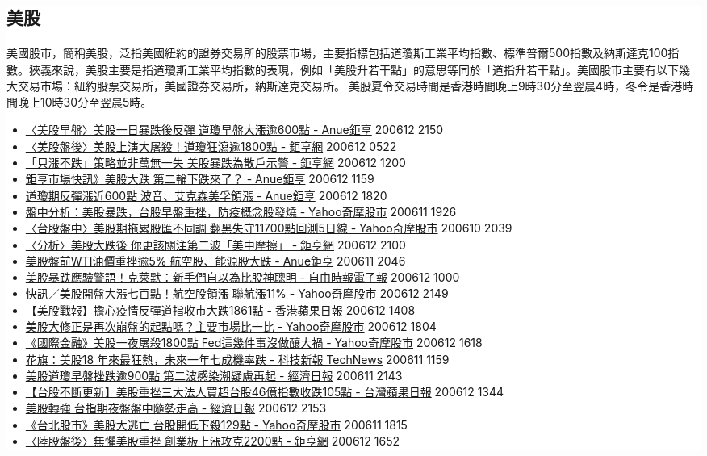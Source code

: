 ## 美股

美國股市，簡稱美股，泛指美國紐約的證券交易所的股票市場，主要指標包括道瓊斯工業平均指數、標準普爾500指數及納斯達克100指數。狹義來說，美股主要是指道瓊斯工業平均指數的表現，例如「美股升若干點」的意思等同於「道指升若干點」。美國股市主要有以下幾大交易市場：紐約股票交易​​所，美國證券交易所，納斯達克交易所。
美股夏令交易時間是香港時間晚上9時30分至翌晨4時，冬令是香港時間晚上10時30分至翌晨5時。
- [〈美股早盤〉美股一日暴跌後反彈 道瓊早盤大漲逾600點 - Anue鉅亨](https://news.cnyes.com/news/id/4492491 "〈美股早盤〉美股一日暴跌後反彈 道瓊早盤大漲逾600點 - Anue鉅亨") 200612 2150
- [〈美股盤後〉美股上演大屠殺！道瓊狂瀉逾1800點 - 鉅亨網](https://news.cnyes.com/news/id/4491277 "〈美股盤後〉美股上演大屠殺！道瓊狂瀉逾1800點 - 鉅亨網") 200612 0522
- [「只漲不跌」策略並非萬無一失 美股暴跌為散戶示警 - 鉅亨網](https://news.cnyes.com/news/id/4491593 "「只漲不跌」策略並非萬無一失 美股暴跌為散戶示警 - 鉅亨網") 200612 1200
- [鉅亨市場快訊》美股大跌 第二輪下跌來了？ - Anue鉅亨](https://news.cnyes.com/news/id/4491683 "鉅亨市場快訊》美股大跌 第二輪下跌來了？ - Anue鉅亨") 200612 1159
- [道瓊期反彈漲近600點 波音、艾克森美孚領漲 - Anue鉅亨](https://news.cnyes.com/news/id/4492086 "道瓊期反彈漲近600點 波音、艾克森美孚領漲 - Anue鉅亨") 200612 1820
- [盤中分析：美股暴跌，台股早盤重挫，防疫概念股發燒 - Yahoo奇摩股市](https://tw.stock.yahoo.com/news/%E7%9B%A4%E4%B8%AD%E5%88%86%E6%9E%90-%E7%BE%8E%E8%82%A1%E6%9A%B4%E8%B7%8C-%E5%8F%B0%E8%82%A1%E6%97%A9%E7%9B%A4%E9%87%8D%E6%8C%AB-%E9%98%B2%E7%96%AB%E6%A6%82%E5%BF%B5%E8%82%A1%E7%99%BC%E7%87%92-022658029.html "盤中分析：美股暴跌，台股早盤重挫，防疫概念股發燒 - Yahoo奇摩股市") 200611 1926
- [〈台股盤中〉美股期拖累股匯不同調 翻黑失守11700點回測5日線 - Yahoo奇摩股市](https://tw.stock.yahoo.com/news/%E5%8F%B0%E8%82%A1%E7%9B%A4%E4%B8%AD-%E7%BE%8E%E8%82%A1%E6%9C%9F%E6%8B%96%E7%B4%AF%E8%82%A1%E5%8C%AF%E4%B8%8D%E5%90%8C%E8%AA%BF-%E7%BF%BB%E9%BB%91%E5%A4%B1%E5%AE%8811700%E9%BB%9E%E5%9B%9E%E6%B8%AC5%E6%97%A5%E7%B7%9A-033905099.html "〈台股盤中〉美股期拖累股匯不同調 翻黑失守11700點回測5日線 - Yahoo奇摩股市") 200610 2039
- [〈分析〉美股大跌後 你更該關注第二波「美中摩擦」 - 鉅亨網](https://news.cnyes.com/news/id/4491853 "〈分析〉美股大跌後 你更該關注第二波「美中摩擦」 - 鉅亨網") 200612 2100
- [美股盤前WTI油價重挫逾5% 航空股、能源股大跌 - Anue鉅亨](https://news.cnyes.com/news/id/4491346 "美股盤前WTI油價重挫逾5% 航空股、能源股大跌 - Anue鉅亨") 200611 2046
- [美股暴跌應驗警語！克萊默：新手們自以為比股神聰明 - 自由時報電子報](https://ec.ltn.com.tw/article/breakingnews/3195354 "美股暴跌應驗警語！克萊默：新手們自以為比股神聰明 - 自由時報電子報") 200612 1000
- [快訊／美股開盤大漲七百點！航空股領漲 聯航漲11% - Yahoo奇摩股市](https://tw.stock.yahoo.com/news/%E5%BF%AB%E8%A8%8A-%E7%BE%8E%E8%82%A1%E9%96%8B%E7%9B%A4%E5%A4%A7%E6%BC%B2%E4%B8%83%E7%99%BE%E9%BB%9E-%E8%88%AA%E7%A9%BA%E8%82%A1%E9%A0%98%E6%BC%B2-%E8%81%AF%E8%88%AA%E6%BC%B211-134943951.html "快訊／美股開盤大漲七百點！航空股領漲 聯航漲11% - Yahoo奇摩股市") 200612 2149
- [【美股戰報】擔心疫情反彈道指收市大跌1861點 - 香港蘋果日報](https://hk.appledaily.com/finance/20200612/Z3UG4DNOZ7TQY2B2S7XF2OKSKU/ "【美股戰報】擔心疫情反彈道指收市大跌1861點 - 香港蘋果日報") 200612 1408
- [美股大修正是再次崩盤的起點嗎？主要市場比一比 - Yahoo奇摩股市](https://tw.stock.yahoo.com/news/%E7%BE%8E%E8%82%A1%E5%A4%A7%E4%BF%AE%E6%AD%A3%E6%98%AF%E5%86%8D%E6%AC%A1%E5%B4%A9%E7%9B%A4%E7%9A%84%E8%B5%B7%E9%BB%9E%E5%97%8E%E4%B8%BB%E8%A6%81%E5%B8%82%E5%A0%B4%E6%AF%94%E4%B8%80%E6%AF%94-100405650.html "美股大修正是再次崩盤的起點嗎？主要市場比一比 - Yahoo奇摩股市") 200612 1804
- [《國際金融》美股一夜屠殺1800點 Fed這幾件事沒做釀大禍 - Yahoo奇摩股市](https://tw.stock.yahoo.com/news/%E5%9C%8B%E9%9A%9B%E9%87%91%E8%9E%8D-%E7%BE%8E%E8%82%A1-%E5%A4%9C%E5%B1%A0%E6%AE%BA1800%E9%BB%9E-fed%E9%80%99%E5%B9%BE%E4%BB%B6%E4%BA%8B%E6%B2%92%E5%81%9A%E9%87%80%E5%A4%A7%E7%A6%8D-081807831.html "《國際金融》美股一夜屠殺1800點 Fed這幾件事沒做釀大禍 - Yahoo奇摩股市") 200612 1618
- [花旗：美股18 年來最狂熱，未來一年七成機率跌 - 科技新報 TechNews](https://technews.tw/2020/06/11/citibank-us-stock-next-year/ "花旗：美股18 年來最狂熱，未來一年七成機率跌 - 科技新報 TechNews") 200611 1159
- [美股道瓊早盤挫跌逾900點 第二波感染潮疑慮再起 - 經濟日報](https://money.udn.com/money/story/5599/4629858 "美股道瓊早盤挫跌逾900點 第二波感染潮疑慮再起 - 經濟日報") 200611 2143
- [【台股不斷更新】美股重挫三大法人買超台股46億指數收跌105點 - 台灣蘋果日報](https://tw.appledaily.com/property/20200612/MCC4ONHFIOV2F7TKAQMIWK5XQY/ "【台股不斷更新】美股重挫三大法人買超台股46億指數收跌105點 - 台灣蘋果日報") 200612 1344
- [美股轉強 台指期夜盤盤中隨勢走高 - 經濟日報](https://money.udn.com/money/story/11112/4632266 "美股轉強 台指期夜盤盤中隨勢走高 - 經濟日報") 200612 2153
- [《台北股市》美股大逃亡 台股開低下殺129點 - Yahoo奇摩股市](https://tw.stock.yahoo.com/news/%E8%88%88%E6%AB%83%E5%B8%82%E5%A0%B4-%E8%88%88%E6%AB%83%E5%B8%82%E5%A0%B409-00%E5%A7%94%E8%B3%A3%E5%89%8D10%E5%90%8D-090233978.html "《台北股市》美股大逃亡 台股開低下殺129點 - Yahoo奇摩股市") 200611 1815
- [〈陸股盤後〉無懼美股重挫 創業板上漲攻克2200點 - 鉅亨網](https://news.cnyes.com/news/id/4491791?exp=a "〈陸股盤後〉無懼美股重挫 創業板上漲攻克2200點 - 鉅亨網") 200612 1652
